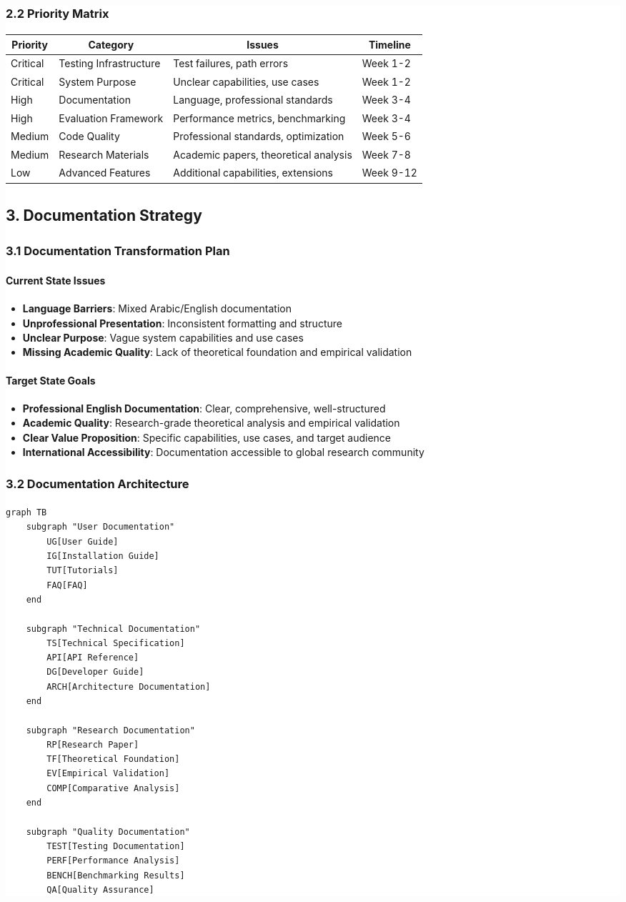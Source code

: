 ### 2.2 Priority Matrix

| Priority | Category | Issues | Timeline |
|----------|----------|--------|----------|
| Critical | Testing Infrastructure | Test failures, path errors | Week 1-2 |
| Critical | System Purpose | Unclear capabilities, use cases | Week 1-2 |
| High | Documentation | Language, professional standards | Week 3-4 |
| High | Evaluation Framework | Performance metrics, benchmarking | Week 3-4 |
| Medium | Code Quality | Professional standards, optimization | Week 5-6 |
| Medium | Research Materials | Academic papers, theoretical analysis | Week 7-8 |
| Low | Advanced Features | Additional capabilities, extensions | Week 9-12 |

## 3. Documentation Strategy

### 3.1 Documentation Transformation Plan

#### Current State Issues
- **Language Barriers**: Mixed Arabic/English documentation
- **Unprofessional Presentation**: Inconsistent formatting and structure
- **Unclear Purpose**: Vague system capabilities and use cases
- **Missing Academic Quality**: Lack of theoretical foundation and empirical validation

#### Target State Goals
- **Professional English Documentation**: Clear, comprehensive, well-structured
- **Academic Quality**: Research-grade theoretical analysis and empirical validation
- **Clear Value Proposition**: Specific capabilities, use cases, and target audience
- **International Accessibility**: Documentation accessible to global research community

### 3.2 Documentation Architecture

```mermaid
graph TB
    subgraph "User Documentation"
        UG[User Guide]
        IG[Installation Guide]
        TUT[Tutorials]
        FAQ[FAQ]
    end
    
    subgraph "Technical Documentation"
        TS[Technical Specification]
        API[API Reference]
        DG[Developer Guide]
        ARCH[Architecture Documentation]
    end
    
    subgraph "Research Documentation"
        RP[Research Paper]
        TF[Theoretical Foundation]
        EV[Empirical Validation]
        COMP[Comparative Analysis]
    end
    
    subgraph "Quality Documentation"
        TEST[Testing Documentation]
        PERF[Performance Analysis]
        BENCH[Benchmarking Results]
        QA[Quality Assurance]
```